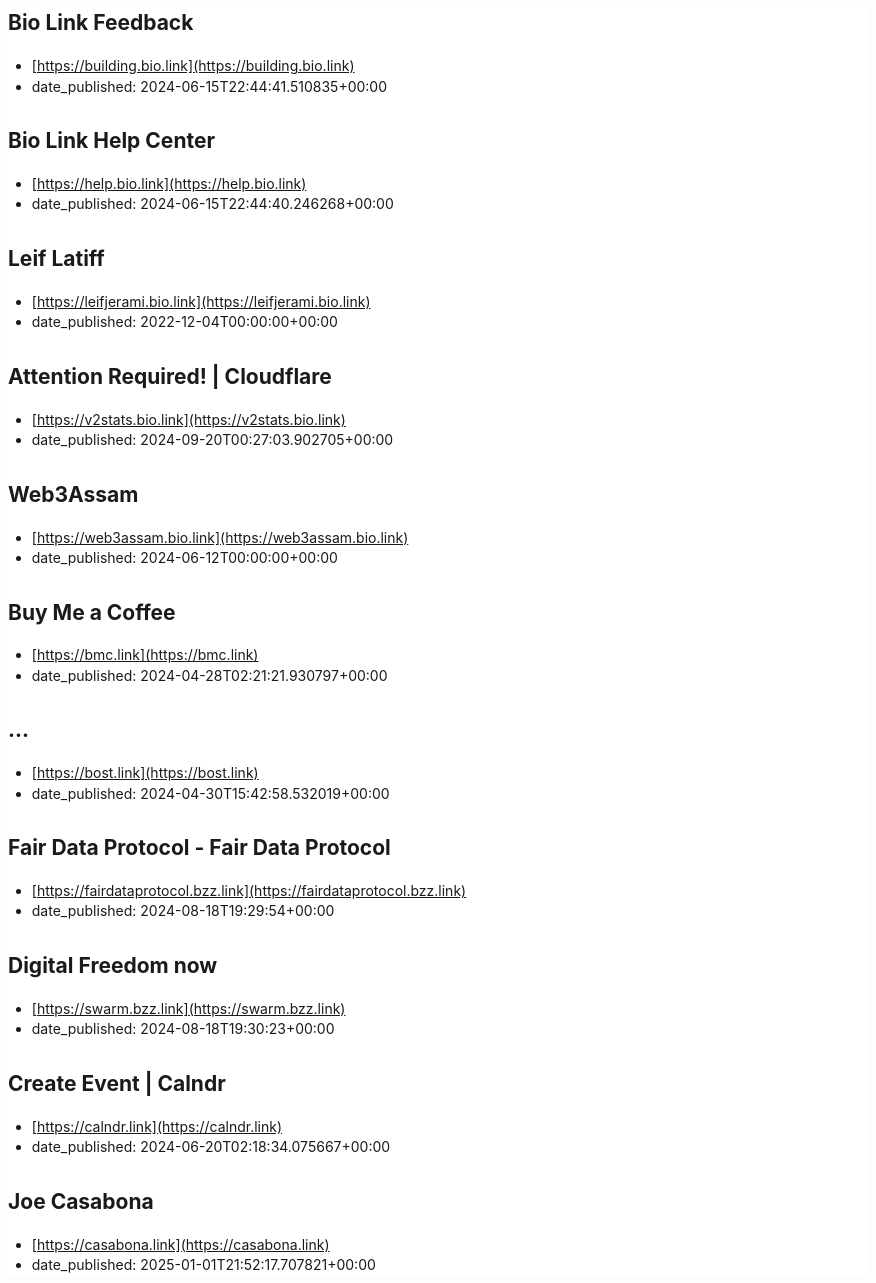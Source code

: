  ## Bio Link Feedback
 - [https://building.bio.link](https://building.bio.link)
 - date_published: 2024-06-15T22:44:41.510835+00:00

 ## Bio Link Help Center
 - [https://help.bio.link](https://help.bio.link)
 - date_published: 2024-06-15T22:44:40.246268+00:00

 ## Leif Latiff
 - [https://leifjerami.bio.link](https://leifjerami.bio.link)
 - date_published: 2022-12-04T00:00:00+00:00

 ## Attention Required! | Cloudflare
 - [https://v2stats.bio.link](https://v2stats.bio.link)
 - date_published: 2024-09-20T00:27:03.902705+00:00

 ## Web3Assam
 - [https://web3assam.bio.link](https://web3assam.bio.link)
 - date_published: 2024-06-12T00:00:00+00:00

 ## Buy Me a Coffee
 - [https://bmc.link](https://bmc.link)
 - date_published: 2024-04-28T02:21:21.930797+00:00

 ## ...
 - [https://bost.link](https://bost.link)
 - date_published: 2024-04-30T15:42:58.532019+00:00

 ## Fair Data Protocol - Fair Data Protocol
 - [https://fairdataprotocol.bzz.link](https://fairdataprotocol.bzz.link)
 - date_published: 2024-08-18T19:29:54+00:00

 ## Digital Freedom now
 - [https://swarm.bzz.link](https://swarm.bzz.link)
 - date_published: 2024-08-18T19:30:23+00:00

 ## Create Event | Calndr
 - [https://calndr.link](https://calndr.link)
 - date_published: 2024-06-20T02:18:34.075667+00:00

 ## Joe Casabona
 - [https://casabona.link](https://casabona.link)
 - date_published: 2025-01-01T21:52:17.707821+00:00
